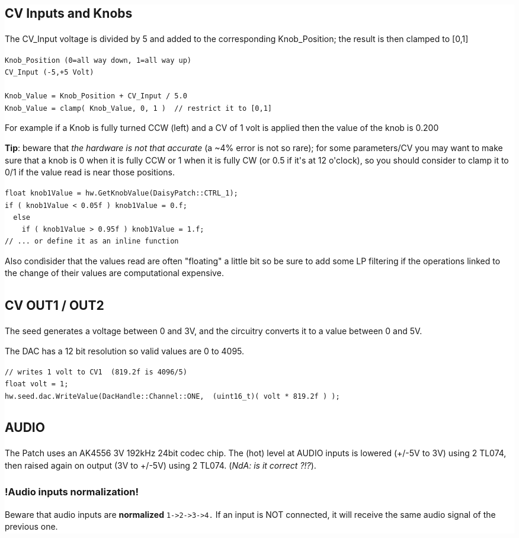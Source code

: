 ## CV Inputs and Knobs

The CV\_Input voltage is divided by 5 and added to the corresponding Knob_Position; the result is then clamped to [0,1]

```
Knob_Position (0=all way down, 1=all way up)
CV_Input (-5,+5 Volt)

Knob_Value = Knob_Position + CV_Input / 5.0
Knob_Value = clamp( Knob_Value, 0, 1 )  // restrict it to [0,1]
```

For example if a Knob is fully turned CCW (left) and a CV of 1 volt is applied then the value of the knob is 0.200

**Tip**: beware that _the hardware is not that accurate_ (a ~4% error is not so rare); for some parameters/CV you may want to make sure that a knob is 0 when it is fully CCW or 1 when it is fully CW (or 0.5 if it's at 12 o'clock), so you should consider to clamp it to 0/1 if the value read is near those positions.

```
float knob1Value = hw.GetKnobValue(DaisyPatch::CTRL_1);
if ( knob1Value < 0.05f ) knob1Value = 0.f;
  else
    if ( knob1Value > 0.95f ) knob1Value = 1.f;
// ... or define it as an inline function
```
Also condìsider that the values read are often "floating" a little bit so be sure to add some LP filtering if the operations linked to the change of their values are computational expensive.



## CV OUT1 / OUT2

The seed generates a voltage between 0 and 3V, and the circuitry converts it to a value between 0 and 5V.

The DAC has a 12 bit resolution so valid values are 0 to 4095.

```
// writes 1 volt to CV1  (819.2f is 4096/5)
float volt = 1;
hw.seed.dac.WriteValue(DacHandle::Channel::ONE,  (uint16_t)( volt * 819.2f ) );
```

## AUDIO

The Patch uses an AK4556 3V 192kHz 24bit codec chip. The (hot) level at AUDIO inputs is lowered (+/-5V to 3V) using 2 TL074, then raised again on output (3V to +/-5V) using 2 TL074. (*NdA: is it correct ?!?*).

### !Audio inputs normalization!

Beware that audio inputs are **normalized** `1->2->3->4.` If an input is NOT connected, it will receive the same audio signal of the previous one.
